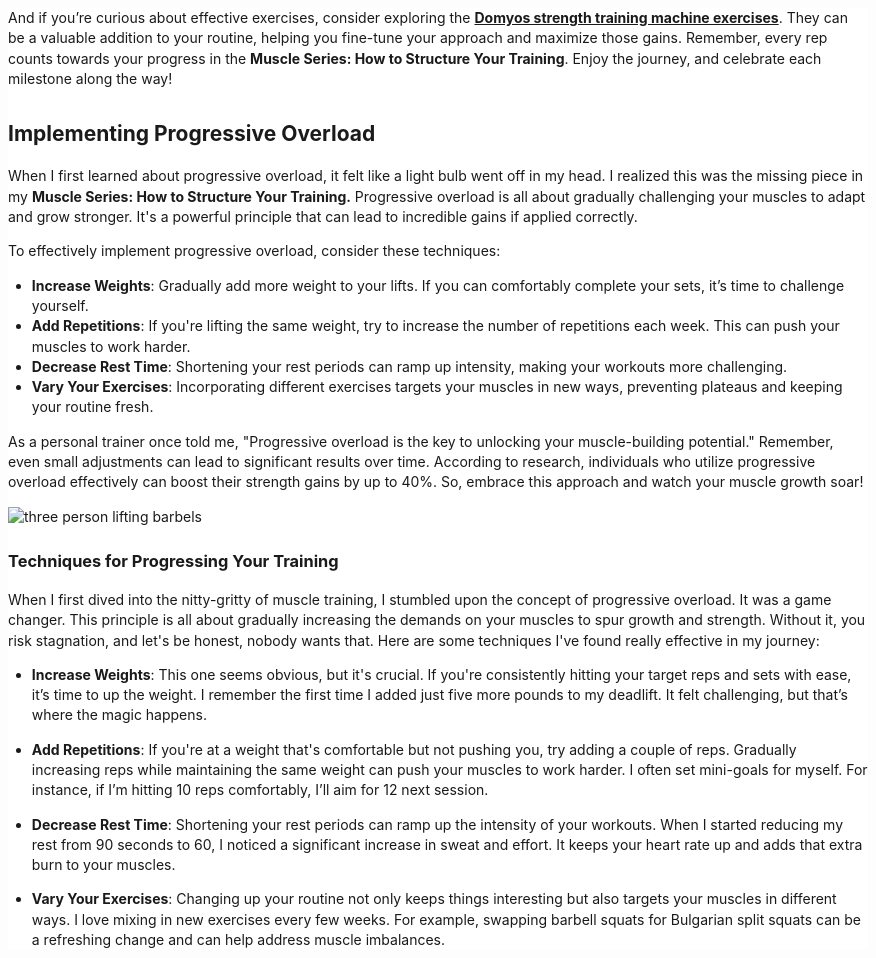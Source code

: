 And if you’re curious about effective exercises, consider exploring the **[Domyos strength training machine exercises](domyos-strength-training-machine-exercise)**. They can be a valuable addition to your routine, helping you fine-tune your approach and maximize those gains. Remember, every rep counts towards your progress in the **Muscle Series: How to Structure Your Training**. Enjoy the journey, and celebrate each milestone along the way!
## Implementing Progressive Overload

When I first learned about progressive overload, it felt like a light bulb went off in my head. I realized this was the missing piece in my **Muscle Series: How to Structure Your Training.** Progressive overload is all about gradually challenging your muscles to adapt and grow stronger. It's a powerful principle that can lead to incredible gains if applied correctly.

To effectively implement progressive overload, consider these techniques:

- **Increase Weights**: Gradually add more weight to your lifts. If you can comfortably complete your sets, it’s time to challenge yourself.
- **Add Repetitions**: If you're lifting the same weight, try to increase the number of repetitions each week. This can push your muscles to work harder.
- **Decrease Rest Time**: Shortening your rest periods can ramp up intensity, making your workouts more challenging. 
- **Vary Your Exercises**: Incorporating different exercises targets your muscles in new ways, preventing plateaus and keeping your routine fresh.

As a personal trainer once told me, "Progressive overload is the key to unlocking your muscle-building potential." Remember, even small adjustments can lead to significant results over time. According to research, individuals who utilize progressive overload effectively can boost their strength gains by up to 40%. So, embrace this approach and watch your muscle growth soar!

![three person lifting barbels](/images/blog/bodybuilding-programs/muscle-series/muscle_training_Lx_GDv7VA9M.jpg "three person lifting barbels")
### Techniques for Progressing Your Training

When I first dived into the nitty-gritty of muscle training, I stumbled upon the concept of progressive overload. It was a game changer. This principle is all about gradually increasing the demands on your muscles to spur growth and strength. Without it, you risk stagnation, and let's be honest, nobody wants that. Here are some techniques I've found really effective in my journey:

- **Increase Weights**: This one seems obvious, but it's crucial. If you're consistently hitting your target reps and sets with ease, it’s time to up the weight. I remember the first time I added just five more pounds to my deadlift. It felt challenging, but that’s where the magic happens.

- **Add Repetitions**: If you're at a weight that's comfortable but not pushing you, try adding a couple of reps. Gradually increasing reps while maintaining the same weight can push your muscles to work harder. I often set mini-goals for myself. For instance, if I’m hitting 10 reps comfortably, I’ll aim for 12 next session. 

- **Decrease Rest Time**: Shortening your rest periods can ramp up the intensity of your workouts. When I started reducing my rest from 90 seconds to 60, I noticed a significant increase in sweat and effort. It keeps your heart rate up and adds that extra burn to your muscles.

- **Vary Your Exercises**: Changing up your routine not only keeps things interesting but also targets your muscles in different ways. I love mixing in new exercises every few weeks. For example, swapping barbell squats for Bulgarian split squats can be a refreshing change and can help address muscle imbalances.
